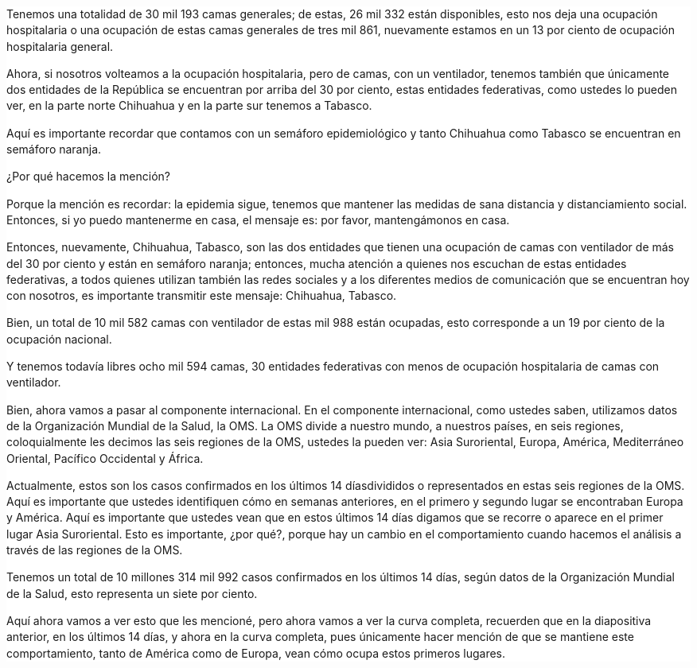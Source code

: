 Tenemos una totalidad de 30 mil 193 camas generales; de estas, 26 mil 332
están disponibles, esto nos deja una ocupación hospitalaria o una ocupación de
estas camas generales de tres mil 861, nuevamente estamos en un 13 por ciento
de ocupación hospitalaria general.

Ahora, si nosotros volteamos a la ocupación hospitalaria, pero de camas, con
un ventilador, tenemos también que únicamente dos entidades de la República se
encuentran por arriba del 30 por ciento, estas entidades federativas, como
ustedes lo pueden ver, en la parte norte Chihuahua y en la parte sur tenemos a
Tabasco.

Aquí es importante recordar que contamos con un semáforo epidemiológico y
tanto Chihuahua como Tabasco se encuentran en semáforo naranja.

¿Por qué hacemos la mención?

Porque la mención es recordar: la epidemia sigue, tenemos que mantener las
medidas de sana distancia y distanciamiento social. Entonces, si yo puedo
mantenerme en casa, el mensaje es: por favor, mantengámonos en casa.

Entonces, nuevamente, Chihuahua, Tabasco, son las dos entidades que tienen una
ocupación de camas con ventilador de más del 30 por ciento y están en semáforo
naranja; entonces, mucha atención a quienes nos escuchan de estas entidades
federativas, a todos quienes utilizan también las redes sociales y a los
diferentes medios de comunicación que se encuentran hoy con nosotros, es
importante transmitir este mensaje: Chihuahua, Tabasco.

Bien, un total de 10 mil 582 camas con ventilador de estas mil 988 están
ocupadas, esto corresponde a un 19 por ciento de la ocupación nacional.

Y tenemos todavía libres ocho mil 594 camas, 30 entidades federativas con
menos de ocupación hospitalaria de camas con ventilador.

Bien, ahora vamos a pasar al componente internacional. En el componente
internacional, como ustedes saben, utilizamos datos de la Organización Mundial
de la Salud, la OMS. La OMS divide a nuestro mundo, a nuestros países, en seis
regiones, coloquialmente les decimos las seis regiones de la OMS, ustedes la
pueden ver: Asia Suroriental, Europa, América, Mediterráneo Oriental, Pacífico
Occidental y África.

Actualmente, estos son los casos confirmados en los últimos 14 díasdivididos o
representados en estas seis regiones de la OMS. Aquí es importante que ustedes
identifiquen cómo en semanas anteriores, en el primero y segundo lugar se
encontraban Europa y América. Aquí es importante que ustedes vean que en estos
últimos 14 días digamos que se recorre o aparece en el primer lugar Asia
Suroriental. Esto es importante, ¿por qué?, porque hay un cambio en el
comportamiento cuando hacemos el análisis a través de las regiones de la OMS.

Tenemos un total de 10 millones 314 mil 992 casos confirmados en los últimos
14 días, según datos de la Organización Mundial de la Salud, esto representa
un siete por ciento.

Aquí ahora vamos a ver esto que les mencioné, pero ahora vamos a ver la curva
completa, recuerden que en la diapositiva anterior, en los últimos 14 días, y
ahora en la curva completa, pues únicamente hacer mención de que se mantiene
este comportamiento, tanto de América como de Europa, vean cómo ocupa estos
primeros lugares.
